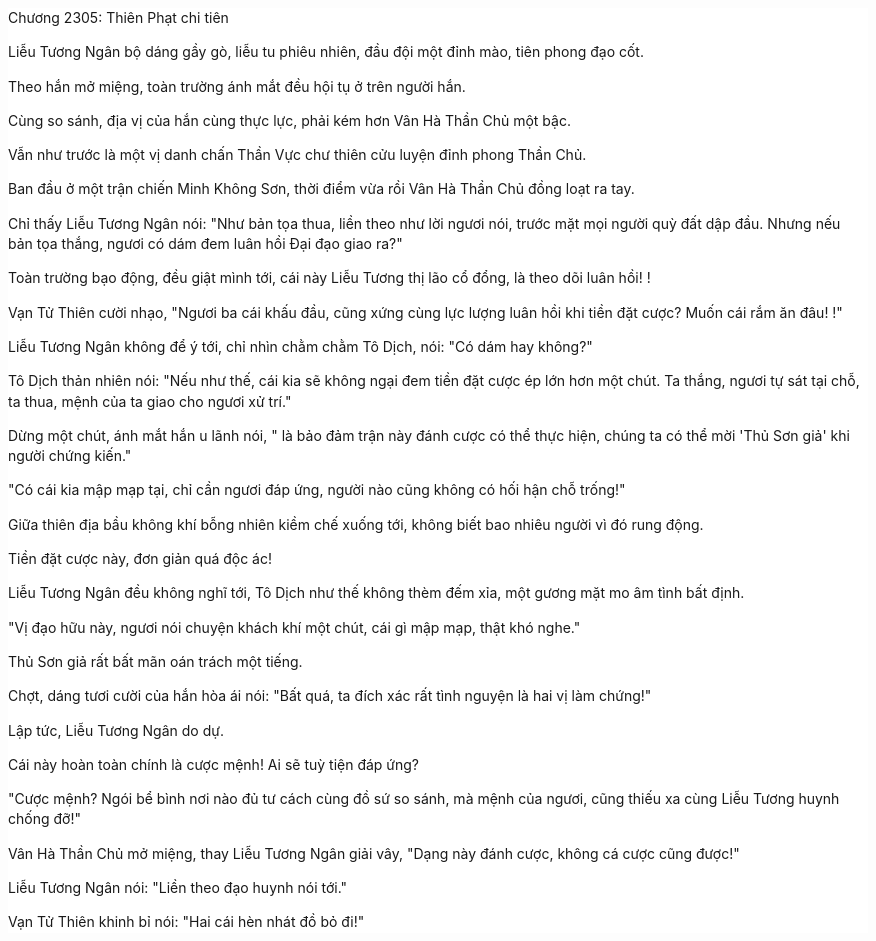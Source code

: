 




Chương 2305: Thiên Phạt chi tiên


Liễu Tương Ngân bộ dáng gầy gò, liễu tu phiêu nhiên, đầu đội một đỉnh mào, tiên phong đạo cốt.

Theo hắn mở miệng, toàn trường ánh mắt đều hội tụ ở trên người hắn.

Cùng so sánh, địa vị của hắn cùng thực lực, phải kém hơn Vân Hà Thần Chủ một bậc.

Vẫn như trước là một vị danh chấn Thần Vực chư thiên cửu luyện đỉnh phong Thần Chủ.

Ban đầu ở một trận chiến Minh Không Sơn, thời điểm vừa rồi Vân Hà Thần Chủ đồng loạt ra tay.

Chỉ thấy Liễu Tương Ngân nói: "Như bản tọa thua, liền theo như lời ngươi nói, trước mặt mọi người quỳ đất dập đầu. Nhưng nếu bản tọa thắng, ngươi có dám đem luân hồi Đại đạo giao ra?"

Toàn trường bạo động, đều giật mình tới, cái này Liễu Tương thị lão cổ đổng, là theo dõi luân hồi! !

Vạn Tử Thiên cười nhạo, "Ngươi ba cái khấu đầu, cũng xứng cùng lực lượng luân hồi khi tiền đặt cược? Muốn cái rắm ăn đâu! !"

Liễu Tương Ngân không để ý tới, chỉ nhìn chằm chằm Tô Dịch, nói: "Có dám hay không?"

Tô Dịch thản nhiên nói: "Nếu như thế, cái kia sẽ không ngại đem tiền đặt cược ép lớn hơn một chút. Ta thắng, ngươi tự sát tại chỗ, ta thua, mệnh của ta giao cho ngươi xử trí."

Dừng một chút, ánh mắt hắn u lãnh nói, " là bảo đảm trận này đánh cược có thể thực hiện, chúng ta có thể mời 'Thủ Sơn giả' khi người chứng kiến."

"Có cái kia mập mạp tại, chỉ cần ngươi đáp ứng, người nào cũng không có hối hận chỗ trống!"

Giữa thiên địa bầu không khí bỗng nhiên kiềm chế xuống tới, không biết bao nhiêu người vì đó rung động.

Tiền đặt cược này, đơn giản quá độc ác!

Liễu Tương Ngân đều không nghĩ tới, Tô Dịch như thế không thèm đếm xỉa, một gương mặt mo âm tình bất định.

"Vị đạo hữu này, ngươi nói chuyện khách khí một chút, cái gì mập mạp, thật khó nghe."

Thủ Sơn giả rất bất mãn oán trách một tiếng.

Chợt, dáng tươi cười của hắn hòa ái nói: "Bất quá, ta đích xác rất tình nguyện là hai vị làm chứng!"

Lập tức, Liễu Tương Ngân do dự.

Cái này hoàn toàn chính là cược mệnh! Ai sẽ tuỳ tiện đáp ứng?

"Cược mệnh? Ngói bể bình nơi nào đủ tư cách cùng đồ sứ so sánh, mà mệnh của ngươi, cũng thiếu xa cùng Liễu Tương huynh chống đỡ!"

Vân Hà Thần Chủ mở miệng, thay Liễu Tương Ngân giải vây, "Dạng này đánh cược, không cá cược cũng được!"

Liễu Tương Ngân nói: "Liền theo đạo huynh nói tới."

Vạn Tử Thiên khinh bỉ nói: "Hai cái hèn nhát đồ bỏ đi!"
